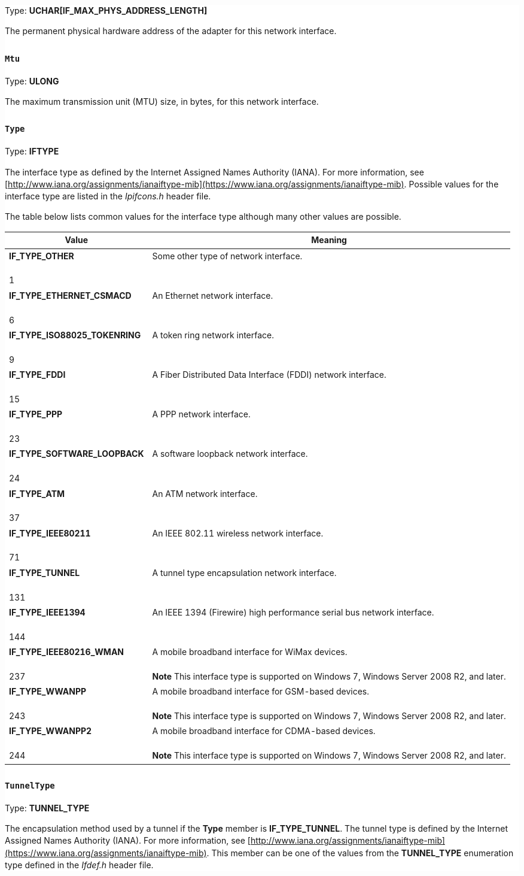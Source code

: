 Type:  **UCHAR[IF_MAX_PHYS_ADDRESS_LENGTH]**

The permanent physical hardware address of the adapter for this network interface.

### `Mtu`

Type: **ULONG**

The maximum transmission unit (MTU) size, in bytes, for this network interface.

### `Type`

Type: **IFTYPE**

The interface type as defined by the Internet Assigned Names Authority (IANA). For more information, see [http://www.iana.org/assignments/ianaiftype-mib](https://www.iana.org/assignments/ianaiftype-mib). Possible values for the interface type are listed in the *Ipifcons.h* header file.

The table below lists common values for the interface type although many other values are possible.

| Value | Meaning |
| --- | --- |
| **IF_TYPE_OTHER**<br><br>1 | Some other type of network interface. |
| **IF_TYPE_ETHERNET_CSMACD**<br><br>6 | An Ethernet network interface. |
| **IF_TYPE_ISO88025_TOKENRING**<br><br>9 | A token ring network interface. |
| **IF_TYPE_FDDI**<br><br>15 | A Fiber Distributed Data Interface (FDDI) network interface. |
| **IF_TYPE_PPP**<br><br>23 | A PPP network interface. |
| **IF_TYPE_SOFTWARE_LOOPBACK**<br><br>24 | A software loopback network interface. |
| **IF_TYPE_ATM**<br><br>37 | An ATM network interface. |
| **IF_TYPE_IEEE80211**<br><br>71 | An IEEE 802.11 wireless network interface. |
| **IF_TYPE_TUNNEL**<br><br>131 | A tunnel type encapsulation network interface. |
| **IF_TYPE_IEEE1394**<br><br>144 | An IEEE 1394 (Firewire) high performance serial bus network interface. |
| **IF_TYPE_IEEE80216_WMAN**<br><br>237 | A mobile broadband interface for WiMax devices.<br><br>**Note** This interface type is supported on Windows 7, Windows Server 2008 R2, and later. |
| **IF_TYPE_WWANPP**<br><br>243 | A mobile broadband interface for GSM-based devices.<br><br>**Note** This interface type is supported on Windows 7, Windows Server 2008 R2, and later. |
| **IF_TYPE_WWANPP2**<br><br>244 | A mobile broadband interface for CDMA-based devices.<br><br>**Note** This interface type is supported on Windows 7, Windows Server 2008 R2, and later. |

### `TunnelType`

Type: **TUNNEL_TYPE**

The encapsulation method used by a tunnel if the **Type** member is **IF_TYPE_TUNNEL**. The tunnel type is defined by the Internet Assigned Names Authority (IANA). For more information, see [http://www.iana.org/assignments/ianaiftype-mib](https://www.iana.org/assignments/ianaiftype-mib). This member can be one of the values from the **TUNNEL_TYPE** enumeration type defined in the *Ifdef.h* header file.
